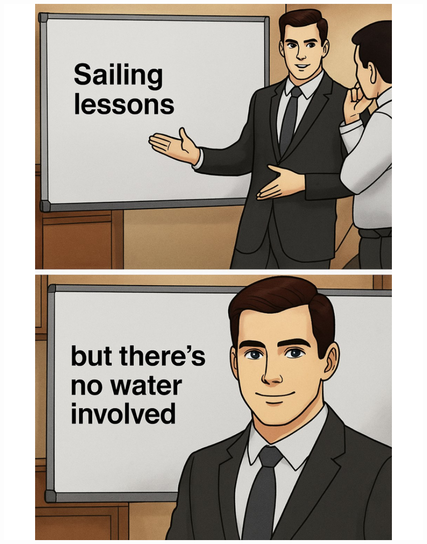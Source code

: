 <img src="/assets/2025/vrlessons.jpg" style="max-width: 800px; width: 100%; margin-left: auto; margin-right: auto; display: block;"/>
